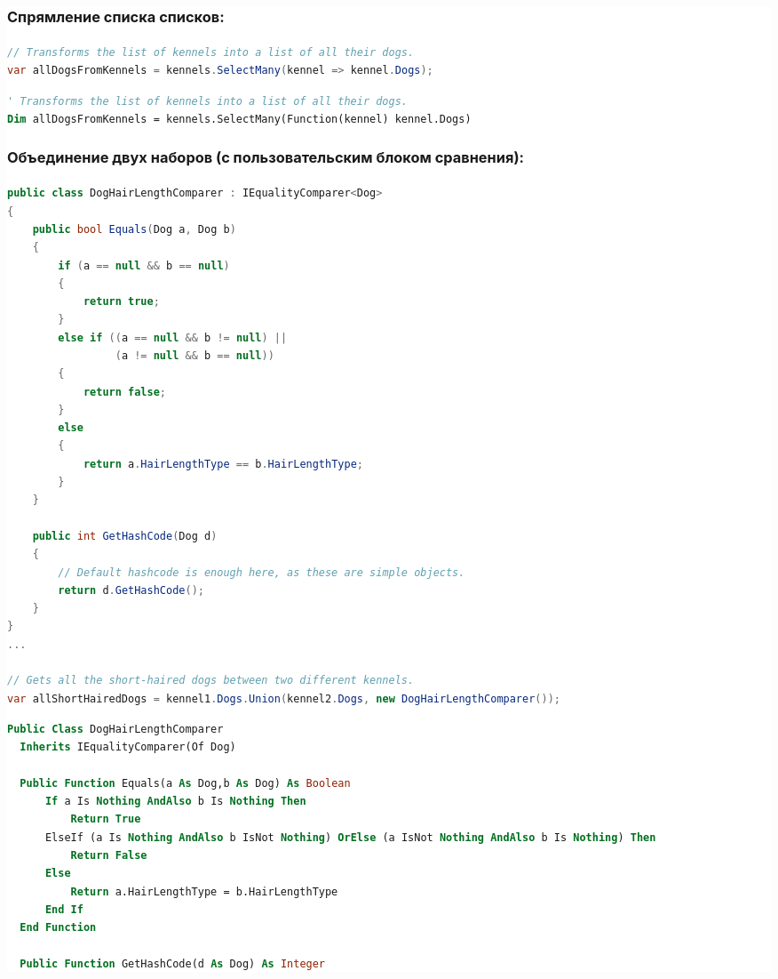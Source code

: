### <a name="flattening-a-list-of-lists"></a>Спрямление списка списков:

```csharp
// Transforms the list of kennels into a list of all their dogs.
var allDogsFromKennels = kennels.SelectMany(kennel => kennel.Dogs);
```

```vb
' Transforms the list of kennels into a list of all their dogs.
Dim allDogsFromKennels = kennels.SelectMany(Function(kennel) kennel.Dogs)
```

### <a name="union-between-two-sets-with-custom-comparator"></a>Объединение двух наборов (с пользовательским блоком сравнения):

```csharp
public class DogHairLengthComparer : IEqualityComparer<Dog>
{
    public bool Equals(Dog a, Dog b)
    {
        if (a == null && b == null)
        {
            return true;
        }
        else if ((a == null && b != null) ||
                 (a != null && b == null))
        {
            return false;
        }
        else
        {
            return a.HairLengthType == b.HairLengthType;
        }
    }

    public int GetHashCode(Dog d)
    {
        // Default hashcode is enough here, as these are simple objects.
        return d.GetHashCode();
    }
}
...

// Gets all the short-haired dogs between two different kennels.
var allShortHairedDogs = kennel1.Dogs.Union(kennel2.Dogs, new DogHairLengthComparer());

```

```vb
Public Class DogHairLengthComparer
  Inherits IEqualityComparer(Of Dog)

  Public Function Equals(a As Dog,b As Dog) As Boolean
      If a Is Nothing AndAlso b Is Nothing Then
          Return True
      ElseIf (a Is Nothing AndAlso b IsNot Nothing) OrElse (a IsNot Nothing AndAlso b Is Nothing) Then
          Return False
      Else
          Return a.HairLengthType = b.HairLengthType
      End If
  End Function

  Public Function GetHashCode(d As Dog) As Integer
```